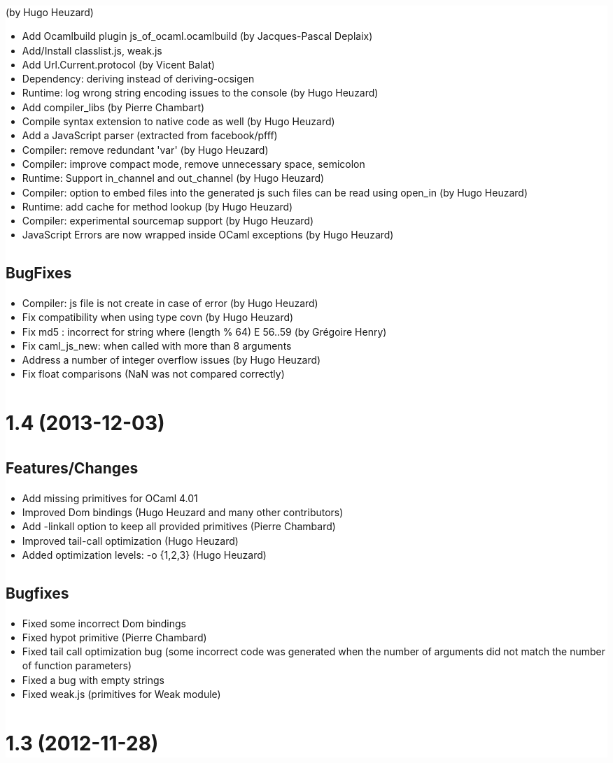   (by Hugo Heuzard)
* Add Ocamlbuild plugin js_of_ocaml.ocamlbuild
  (by Jacques-Pascal Deplaix)
* Add/Install classlist.js, weak.js
* Add Url.Current.protocol (by Vicent Balat)
* Dependency: deriving instead of deriving-ocsigen
* Runtime: log wrong string encoding issues to the console (by Hugo Heuzard)
* Add compiler_libs (by Pierre Chambart)
* Compile syntax extension to native code as well (by Hugo Heuzard)
* Add a JavaScript parser (extracted from facebook/pfff)
* Compiler: remove redundant 'var' (by Hugo Heuzard)
* Compiler: improve compact mode, remove unnecessary space, semicolon
* Runtime: Support in_channel and out_channel (by Hugo Heuzard)
* Compiler: option to embed files into the generated js
  such files can be read using open_in (by Hugo Heuzard)
* Runtime: add cache for method lookup (by Hugo Heuzard)
* Compiler: experimental sourcemap support (by Hugo Heuzard)
* JavaScript Errors are now wrapped inside OCaml exceptions (by Hugo Heuzard)

## BugFixes
* Compiler: js file is not create in case of error (by Hugo Heuzard)
* Fix compatibility when using type covn (by Hugo Heuzard)
* Fix md5 : incorrect for string where (length % 64) E 56..59 (by Grégoire Henry)
* Fix caml_js_new: when called with more than 8 arguments
* Address a number of integer overflow issues (by Hugo Heuzard)
* Fix float comparisons (NaN was not compared correctly)

# 1.4 (2013-12-03)

## Features/Changes
* Add missing primitives for OCaml 4.01
* Improved Dom bindings (Hugo Heuzard and many other contributors)
* Add -linkall option to keep all provided primitives (Pierre Chambard)
* Improved tail-call optimization (Hugo Heuzard)
* Added optimization levels: -o {1,2,3} (Hugo Heuzard)

## Bugfixes
* Fixed some incorrect Dom bindings
* Fixed hypot primitive (Pierre Chambard)
* Fixed tail call optimization bug (some incorrect code was
  generated when the number of arguments did not match the number of
  function parameters)
* Fixed a bug with empty strings
* Fixed weak.js (primitives for Weak module)

# 1.3 (2012-11-28)
